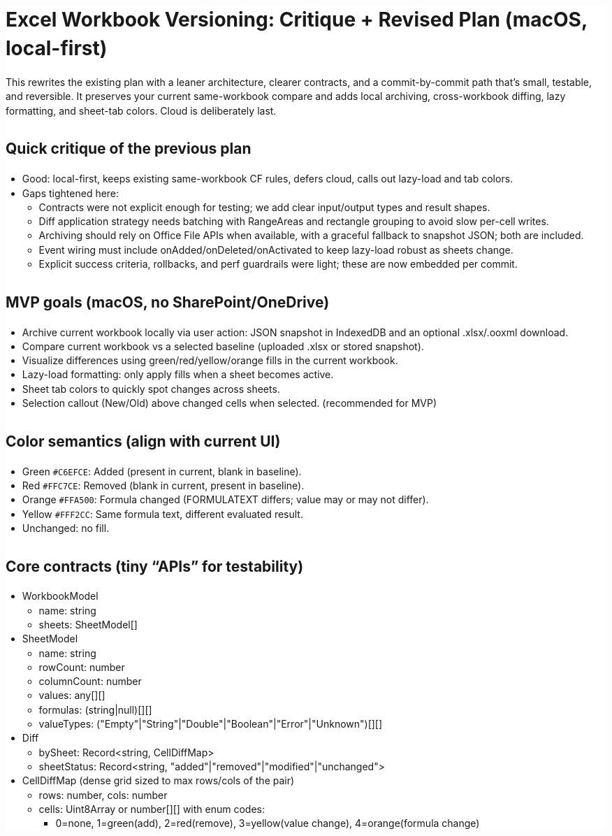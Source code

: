 # Excel Workbook Versioning: Critique + Revised Plan (macOS, local-first)

This rewrites the existing plan with a leaner architecture, clearer contracts, and a commit-by-commit path that’s small, testable, and reversible. It preserves your current same-workbook compare and adds local archiving, cross-workbook diffing, lazy formatting, and sheet-tab colors. Cloud is deliberately last.

## Quick critique of the previous plan

- Good: local-first, keeps existing same-workbook CF rules, defers cloud, calls out lazy-load and tab colors.
- Gaps tightened here:
  - Contracts were not explicit enough for testing; we add clear input/output types and result shapes.
  - Diff application strategy needs batching with RangeAreas and rectangle grouping to avoid slow per-cell writes.
  - Archiving should rely on Office File APIs when available, with a graceful fallback to snapshot JSON; both are included.
  - Event wiring must include onAdded/onDeleted/onActivated to keep lazy-load robust as sheets change.
  - Explicit success criteria, rollbacks, and perf guardrails were light; these are now embedded per commit.

## MVP goals (macOS, no SharePoint/OneDrive)

- Archive current workbook locally via user action: JSON snapshot in IndexedDB and an optional .xlsx/.ooxml download.
- Compare current workbook vs a selected baseline (uploaded .xlsx or stored snapshot).
- Visualize differences using green/red/yellow/orange fills in the current workbook.
- Lazy-load formatting: only apply fills when a sheet becomes active.
- Sheet tab colors to quickly spot changes across sheets.
- Selection callout (New/Old) above changed cells when selected. (recommended for MVP)

## Color semantics (align with current UI)

- Green `#C6EFCE`: Added (present in current, blank in baseline).
- Red `#FFC7CE`: Removed (blank in current, present in baseline).
- Orange `#FFA500`: Formula changed (FORMULATEXT differs; value may or may not differ).
- Yellow `#FFF2CC`: Same formula text, different evaluated result.
- Unchanged: no fill.

## Core contracts (tiny “APIs” for testability)

- WorkbookModel
  - name: string
  - sheets: SheetModel[]
- SheetModel
  - name: string
  - rowCount: number
  - columnCount: number
  - values: any[][]
  - formulas: (string|null)[][]
  - valueTypes: ("Empty"|"String"|"Double"|"Boolean"|"Error"|"Unknown")[][]
- Diff
  - bySheet: Record<string, CellDiffMap>
  - sheetStatus: Record<string, "added"|"removed"|"modified"|"unchanged">
- CellDiffMap (dense grid sized to max rows/cols of the pair)
  - rows: number, cols: number
  - cells: Uint8Array or number[][] with enum codes:
    - 0=none, 1=green(add), 2=red(remove), 3=yellow(value change), 4=orange(formula change)
